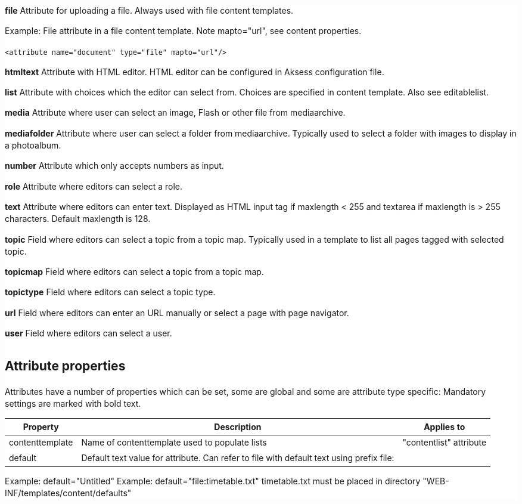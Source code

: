 **file**
Attribute for uploading a file. Always used with file content templates.

Example: File attribute in a file content template. Note mapto="url", see content properties.

```
<attribute name="document" type="file" mapto="url"/>
```

**htmltext**
Attribute with HTML editor. HTML editor can be configured in Aksess configuration file.

**list**
Attribute with choices which the editor can select from. Choices are specified in content template. Also see editablelist.

**media**
Attribute where user can select an image, Flash or other file from mediaarchive.

**mediafolder**
Attribute where user can select a folder from mediaarchive. Typically used to select a folder with images to display in a photoalbum.

**number**
Attribute which only accepts numbers as input.

**role**
Attribute where editors can select a role.

**text**
Attribute where editors can enter text. Displayed as HTML input tag if maxlength < 255 and textarea if maxlength is > 255 characters. Default maxlength is 128.

**topic**
Field where editors can select a topic from a topic map. Typically used in a template to list all pages tagged with selected topic.

**topicmap**
Field where editors can select a topic from a topic map.

**topictype**
Field where editors can select a topic type.

**url**
Field where editors can enter an URL manually or select a page with page navigator.

**user**
Field where editors can select a user.

## Attribute properties

Attributes have a number of properties which can be set, some are global and some are attribute type specific:
Mandatory settings are marked with bold text.

| Property | Description | Applies to |
| --- | --- | --- |
| contenttemplate | Name of contenttemplate used to populate lists | "contentlist" attribute |
| default | Default text value for attribute. Can refer to file with default text using prefix file:
Example: default="Untitled"
Example: default="file:timetable.txt"
timetable.txt must be placed in directory "WEB-INF/templates/content/defaults"
